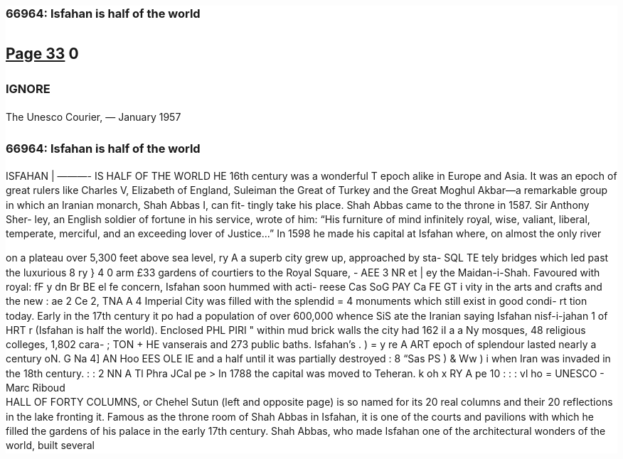 ### 66964: Isfahan is half of the world

  
  
 

## [Page 33](066970engo.pdf#page=33) 0

### IGNORE

The Unesco Courier, — January 1957 


### 66964: Isfahan is half of the world

ISFAHAN | ———- 
IS HALF OF 
THE WORLD 
HE 16th century was a wonderful 
T epoch alike in Europe and Asia. It 
was an epoch of great rulers like 
Charles V, Elizabeth of England, Suleiman 
the Great of Turkey and the Great Moghul 
Akbar—a remarkable group in which an 
Iranian monarch, Shah Abbas I, can fit- 
tingly take his place. Shah Abbas came 
to the throne in 1587. Sir Anthony Sher- 
ley, an English soldier of fortune in his 
service, wrote of him: “His furniture of 
mind infinitely royal, wise, valiant, liberal, 
temperate, merciful, and an exceeding lover 
of Justice...” In 1598 he made his capital 
at Isfahan where, on almost the only river 
   
  
on a plateau over 5,300 feet above sea level, ry A 
a superb city grew up, approached by sta- SQL TE 
tely bridges which led past the luxurious 8 ry } 4 0 arm £33 
gardens of courtiers to the Royal Square, - AEE 3 NR et | ey 
the Maidan-i-Shah. Favoured with royal: fF y dn Br BE el fe 
concern, Isfahan soon hummed with acti- reese Cas SoG PAY Ca FE GT i 
vity in the arts and crafts and the new : ae 2 Ce 2, TNA A 4 
Imperial City was filled with the splendid = 4 
monuments which still exist in good condi- rt 
tion today. Early in the 17th century it po 
had a population of over 600,000 whence SiS ate 
the Iranian saying Isfahan nisf-i-jahan 1 of HRT r 
(Isfahan is half the world). Enclosed PHL PIRI " 
within mud brick walls the city had 162 iI a a Ny 
mosques, 48 religious colleges, 1,802 cara- ; TON + HE 
vanserais and 273 public baths. Isfahan’s . ) = y re A ART 
epoch of splendour lasted nearly a century oN. G Na 4] AN Hoo EES OLE IE 
and a half until it was partially destroyed : 8 “Sas PS ) & Ww ) i 
when Iran was invaded in the 18th century. : : 2 NN A Tl Phra JCal pe > 
In 1788 the capital was moved to Teheran. k oh x RY A 
pe 10 : : : 
vl ho    = 
UNESCO - Marc Riboud   
HALL OF FORTY COLUMNS, or Chehel Sutun 
(left and opposite page) is so named for its 20 real 
columns and their 20 reflections in the lake fronting it. 
Famous as the throne room of Shah Abbas in Isfahan, 
it is one of the courts and pavilions with which he 
filled the gardens of his palace in the early 17th 
century. Shah Abbas, who made Isfahan one of the 
architectural wonders of the world, built several 